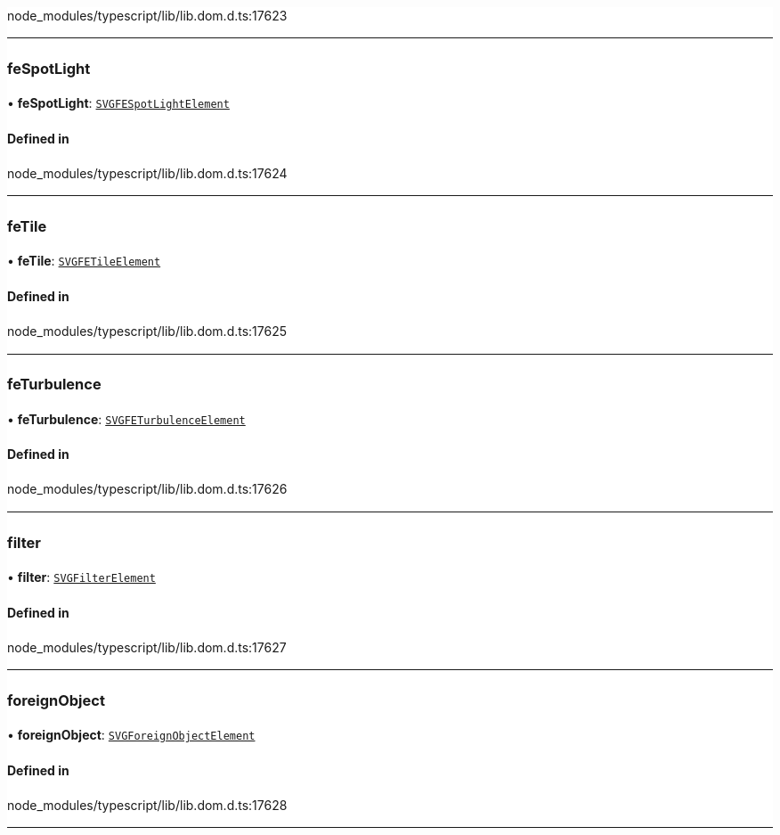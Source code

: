 node_modules/typescript/lib/lib.dom.d.ts:17623

___

### feSpotLight

• **feSpotLight**: [`SVGFESpotLightElement`](../modules/main_module._internal_.md#svgfespotlightelement)

#### Defined in

node_modules/typescript/lib/lib.dom.d.ts:17624

___

### feTile

• **feTile**: [`SVGFETileElement`](../modules/main_module._internal_.md#svgfetileelement)

#### Defined in

node_modules/typescript/lib/lib.dom.d.ts:17625

___

### feTurbulence

• **feTurbulence**: [`SVGFETurbulenceElement`](../modules/main_module._internal_.md#svgfeturbulenceelement)

#### Defined in

node_modules/typescript/lib/lib.dom.d.ts:17626

___

### filter

• **filter**: [`SVGFilterElement`](../modules/main_module._internal_.md#svgfilterelement)

#### Defined in

node_modules/typescript/lib/lib.dom.d.ts:17627

___

### foreignObject

• **foreignObject**: [`SVGForeignObjectElement`](../modules/main_module._internal_.md#svgforeignobjectelement)

#### Defined in

node_modules/typescript/lib/lib.dom.d.ts:17628

___
